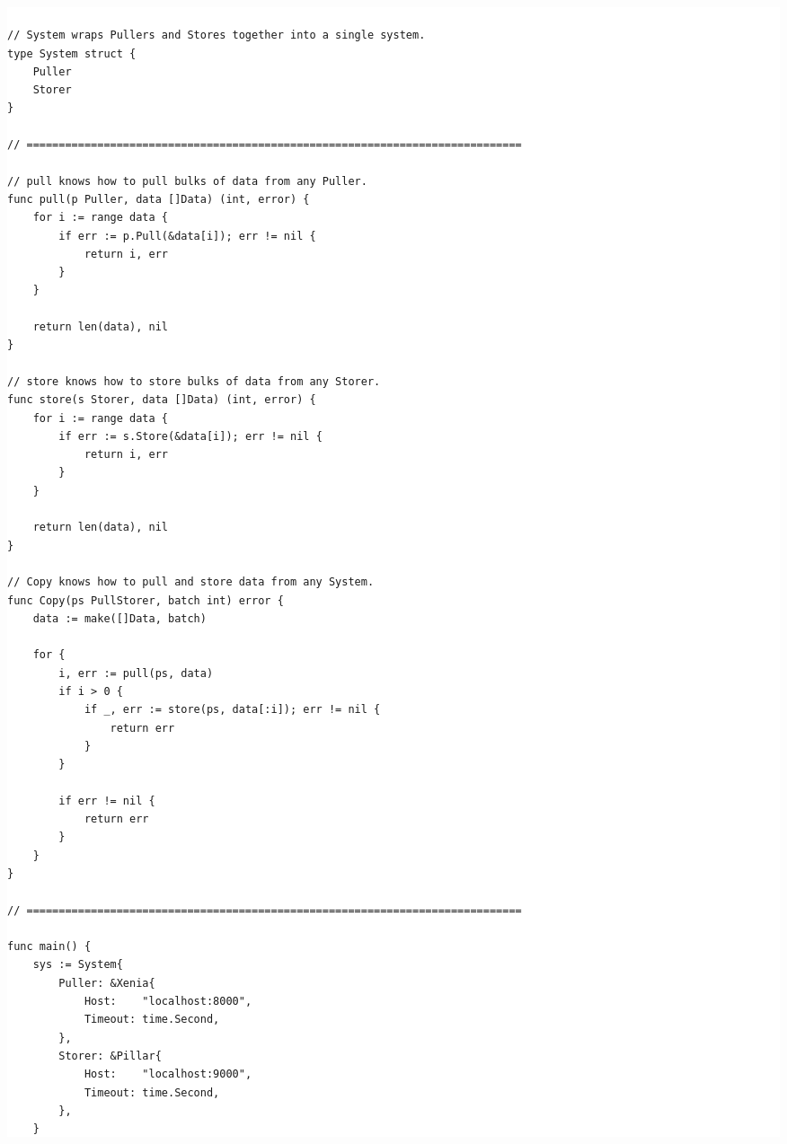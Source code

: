 ```

// System wraps Pullers and Stores together into a single system.
type System struct {
	Puller
	Storer
}

// =============================================================================

// pull knows how to pull bulks of data from any Puller.
func pull(p Puller, data []Data) (int, error) {
	for i := range data {
		if err := p.Pull(&data[i]); err != nil {
			return i, err
		}
	}

	return len(data), nil
}

// store knows how to store bulks of data from any Storer.
func store(s Storer, data []Data) (int, error) {
	for i := range data {
		if err := s.Store(&data[i]); err != nil {
			return i, err
		}
	}

	return len(data), nil
}

// Copy knows how to pull and store data from any System.
func Copy(ps PullStorer, batch int) error {
	data := make([]Data, batch)

	for {
		i, err := pull(ps, data)
		if i > 0 {
			if _, err := store(ps, data[:i]); err != nil {
				return err
			}
		}

		if err != nil {
			return err
		}
	}
}

// =============================================================================

func main() {
	sys := System{
		Puller: &Xenia{
			Host:    "localhost:8000",
			Timeout: time.Second,
		},
		Storer: &Pillar{
			Host:    "localhost:9000",
			Timeout: time.Second,
		},
	}

```